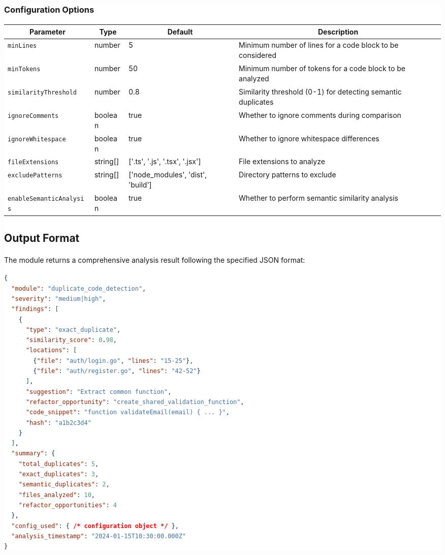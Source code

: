 ### Configuration Options

| Parameter | Type | Default | Description |
|-----------|------|---------|-------------|
| `minLines` | number | 5 | Minimum number of lines for a code block to be considered |
| `minTokens` | number | 50 | Minimum number of tokens for a code block to be analyzed |
| `similarityThreshold` | number | 0.8 | Similarity threshold (0-1) for detecting semantic duplicates |
| `ignoreComments` | boolean | true | Whether to ignore comments during comparison |
| `ignoreWhitespace` | boolean | true | Whether to ignore whitespace differences |
| `fileExtensions` | string[] | ['.ts', '.js', '.tsx', '.jsx'] | File extensions to analyze |
| `excludePatterns` | string[] | ['node_modules', 'dist', 'build'] | Directory patterns to exclude |
| `enableSemanticAnalysis` | boolean | true | Whether to perform semantic similarity analysis |

## Output Format

The module returns a comprehensive analysis result following the specified JSON format:

```json
{
  "module": "duplicate_code_detection",
  "severity": "medium|high",
  "findings": [
    {
      "type": "exact_duplicate",
      "similarity_score": 0.98,
      "locations": [
        {"file": "auth/login.go", "lines": "15-25"},
        {"file": "auth/register.go", "lines": "42-52"}
      ],
      "suggestion": "Extract common function",
      "refactor_opportunity": "create_shared_validation_function",
      "code_snippet": "function validateEmail(email) { ... }",
      "hash": "a1b2c3d4"
    }
  ],
  "summary": {
    "total_duplicates": 5,
    "exact_duplicates": 3,
    "semantic_duplicates": 2,
    "files_analyzed": 10,
    "refactor_opportunities": 4
  },
  "config_used": { /* configuration object */ },
  "analysis_timestamp": "2024-01-15T10:30:00.000Z"
}
```
